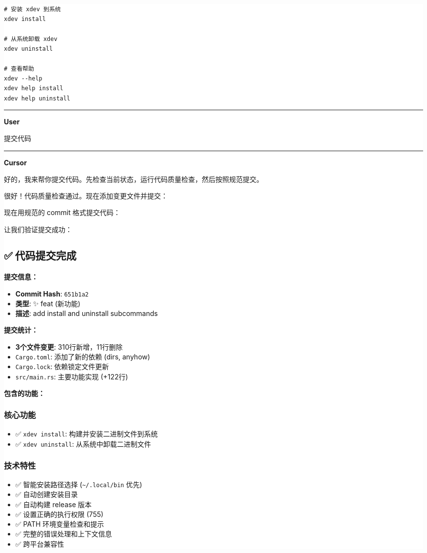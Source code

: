 ```shellscript
# 安装 xdev 到系统
xdev install

# 从系统卸载 xdev
xdev uninstall

# 查看帮助
xdev --help
xdev help install
xdev help uninstall
```

---

**User**

提交代码

---

**Cursor**

好的，我来帮你提交代码。先检查当前状态，运行代码质量检查，然后按照规范提交。

很好！代码质量检查通过。现在添加变更文件并提交：

现在用规范的 commit 格式提交代码：

让我们验证提交成功：

## ✅ 代码提交完成

**提交信息：**
- **Commit Hash**: `651b1a2`
- **类型**: ✨ feat (新功能)
- **描述**: add install and uninstall subcommands

**提交统计：**
- **3个文件变更**: 310行新增，11行删除
- `Cargo.toml`: 添加了新的依赖 (dirs, anyhow)
- `Cargo.lock`: 依赖锁定文件更新
- `src/main.rs`: 主要功能实现 (+122行)

**包含的功能：**

### 核心功能
- ✅ `xdev install`: 构建并安装二进制文件到系统
- ✅ `xdev uninstall`: 从系统中卸载二进制文件

### 技术特性
- ✅ 智能安装路径选择 (`~/.local/bin` 优先)
- ✅ 自动创建安装目录
- ✅ 自动构建 release 版本
- ✅ 设置正确的执行权限 (755)
- ✅ PATH 环境变量检查和提示
- ✅ 完整的错误处理和上下文信息
- ✅ 跨平台兼容性
